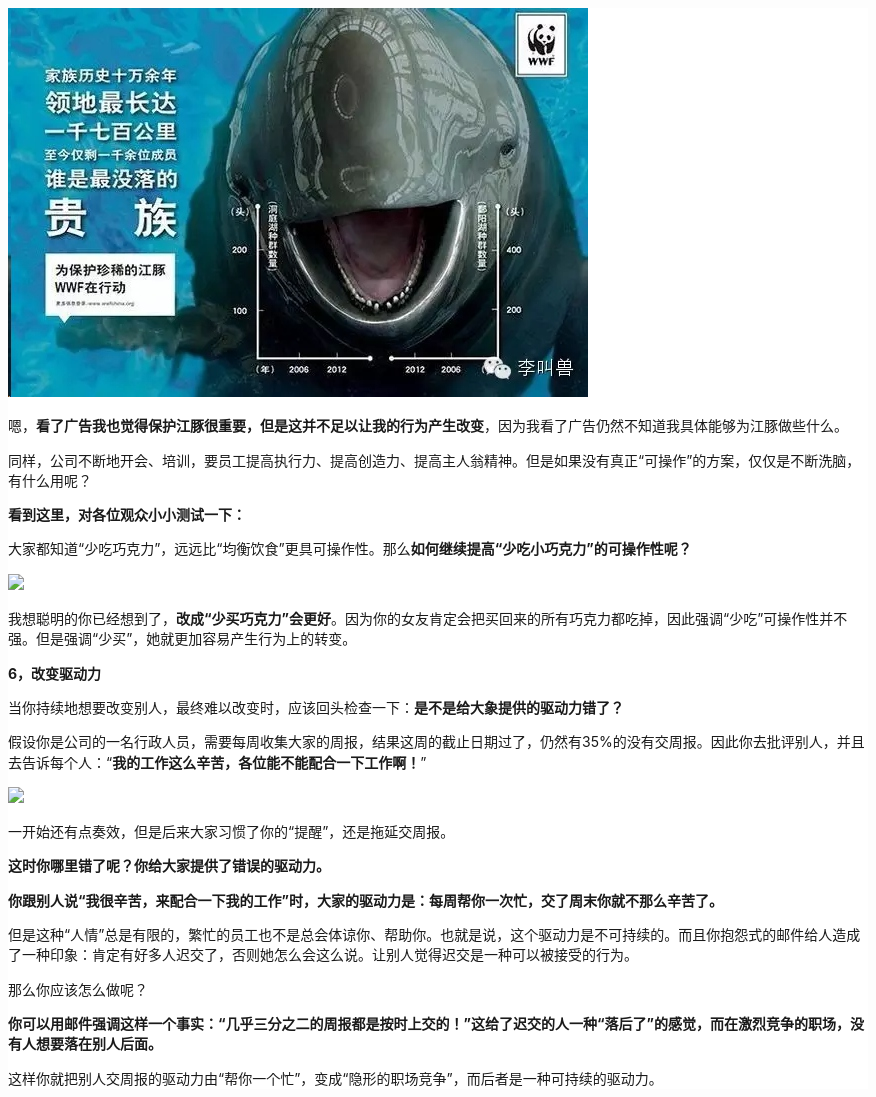 ![](./_image/2017-02-13-16-42-55.jpg)


嗯，**看了广告我也觉得保护江豚很重要，但是这并不足以让我的行为产生改变**，因为我看了广告仍然不知道我具体能够为江豚做些什么。

同样，公司不断地开会、培训，要员工提高执行力、提高创造力、提高主人翁精神。但是如果没有真正“可操作”的方案，仅仅是不断洗脑，有什么用呢？

**看到这里，对各位观众小小测试一下：**

大家都知道“少吃巧克力”，远远比“均衡饮食”更具可操作性。那么**如何继续提高“少吃小巧克力”的可操作性呢？**

![](http://mmbiz.qpic.cn/mmbiz/As7mscS0UOCSWYcUuSDspIyyXnr0Z1QpThY8yguYyZibsLTySVuTCiaSCtCtiaWAtXPDjWmVqZVjOOIGCEbgoE7Qg/640?tp=webp&wxfrom=5&wx_lazy=1)

我想聪明的你已经想到了，**改成“少买巧克力”会更好**。因为你的女友肯定会把买回来的所有巧克力都吃掉，因此强调“少吃”可操作性并不强。但是强调“少买”，她就更加容易产生行为上的转变。

**6，改变驱动力**

当你持续地想要改变别人，最终难以改变时，应该回头检查一下：**是不是给大象提供的驱动力错了？**

假设你是公司的一名行政人员，需要每周收集大家的周报，结果这周的截止日期过了，仍然有35%的没有交周报。因此你去批评别人，并且去告诉每个人：“**我的工作这么辛苦，各位能不能配合一下工作啊！**”

![](http://mmbiz.qpic.cn/mmbiz/As7mscS0UOCSWYcUuSDspIyyXnr0Z1QpM4YTQjo5zzo9OEjkb4S9EFLjVvFsqeAicT3UBl7mYHqZRWaT1Vf00zA/640?tp=webp&wxfrom=5&wx_lazy=1)

一开始还有点奏效，但是后来大家习惯了你的“提醒”，还是拖延交周报。

**这时你哪里错了呢？你给大家提供了错误的驱动力。**

**你跟别人说“我很辛苦，来配合一下我的工作”时，大家的驱动力是：每周帮你一次忙，交了周末你就不那么辛苦了。**

但是这种“人情”总是有限的，繁忙的员工也不是总会体谅你、帮助你。也就是说，这个驱动力是不可持续的。而且你抱怨式的邮件给人造成了一种印象：肯定有好多人迟交了，否则她怎么会这么说。让别人觉得迟交是一种可以被接受的行为。

那么你应该怎么做呢？

**你可以用邮件强调这样一个事实：“几乎三分之二的周报都是按时上交的！”这给了迟交的人一种“落后了”的感觉，而在激烈竞争的职场，没有人想要落在别人后面。**

这样你就把别人交周报的驱动力由“帮你一个忙”，变成“隐形的职场竞争”，而后者是一种可持续的驱动力。

